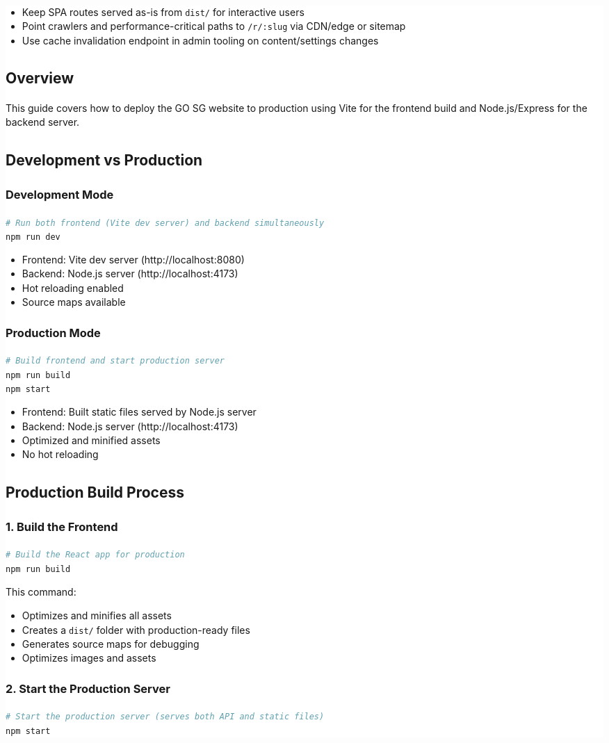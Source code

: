- Keep SPA routes served as-is from `dist/` for interactive users
- Point crawlers and performance-critical paths to `/r/:slug` via CDN/edge or sitemap
- Use cache invalidation endpoint in admin tooling on content/settings changes

## Overview

This guide covers how to deploy the GO SG website to production using Vite for the frontend build and Node.js/Express for the backend server.

## Development vs Production

### Development Mode
```bash
# Run both frontend (Vite dev server) and backend simultaneously
npm run dev
```
- Frontend: Vite dev server (http://localhost:8080)
- Backend: Node.js server (http://localhost:4173)
- Hot reloading enabled
- Source maps available

### Production Mode
```bash
# Build frontend and start production server
npm run build
npm start
```
- Frontend: Built static files served by Node.js server
- Backend: Node.js server (http://localhost:4173)
- Optimized and minified assets
- No hot reloading

## Production Build Process

### 1. Build the Frontend

```bash
# Build the React app for production
npm run build
```

This command:
- Optimizes and minifies all assets
- Creates a `dist/` folder with production-ready files
- Generates source maps for debugging
- Optimizes images and assets

### 2. Start the Production Server

```bash
# Start the production server (serves both API and static files)
npm start
```
